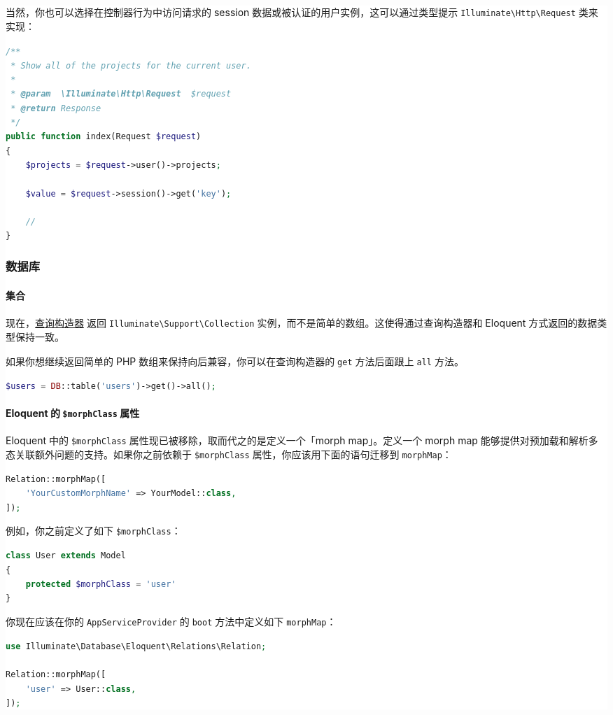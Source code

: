 当然，你也可以选择在控制器行为中访问请求的 session 数据或被认证的用户实例，这可以通过类型提示 `Illuminate\Http\Request` 类来实现：

```php
/**
 * Show all of the projects for the current user.
 *
 * @param  \Illuminate\Http\Request  $request
 * @return Response
 */
public function index(Request $request)
{
    $projects = $request->user()->projects;

    $value = $request->session()->get('key');

    //
}
```

### 数据库

#### 集合

现在，[查询构造器](https://laravel-china.org/docs/5.3/queries) 返回 `Illuminate\Support\Collection` 实例，而不是简单的数组。这使得通过查询构造器和 Eloquent 方式返回的数据类型保持一致。

如果你想继续返回简单的 PHP 数组来保持向后兼容，你可以在查询构造器的 `get` 方法后面跟上 `all` 方法。

```php
$users = DB::table('users')->get()->all();
```

#### Eloquent 的 `$morphClass` 属性

Eloquent 中的 `$morphClass` 属性现已被移除，取而代之的是定义一个「morph map」。定义一个 morph map 能够提供对预加载和解析多态关联额外问题的支持。如果你之前依赖于 `$morphClass` 属性，你应该用下面的语句迁移到 `morphMap`：

```php
Relation::morphMap([
    'YourCustomMorphName' => YourModel::class,
]);
```

例如，你之前定义了如下 `$morphClass`：

```php
class User extends Model
{
    protected $morphClass = 'user'
}
```

你现在应该在你的 `AppServiceProvider` 的 `boot` 方法中定义如下 `morphMap`：

```php
use Illuminate\Database\Eloquent\Relations\Relation;

Relation::morphMap([
    'user' => User::class,
]);
```
